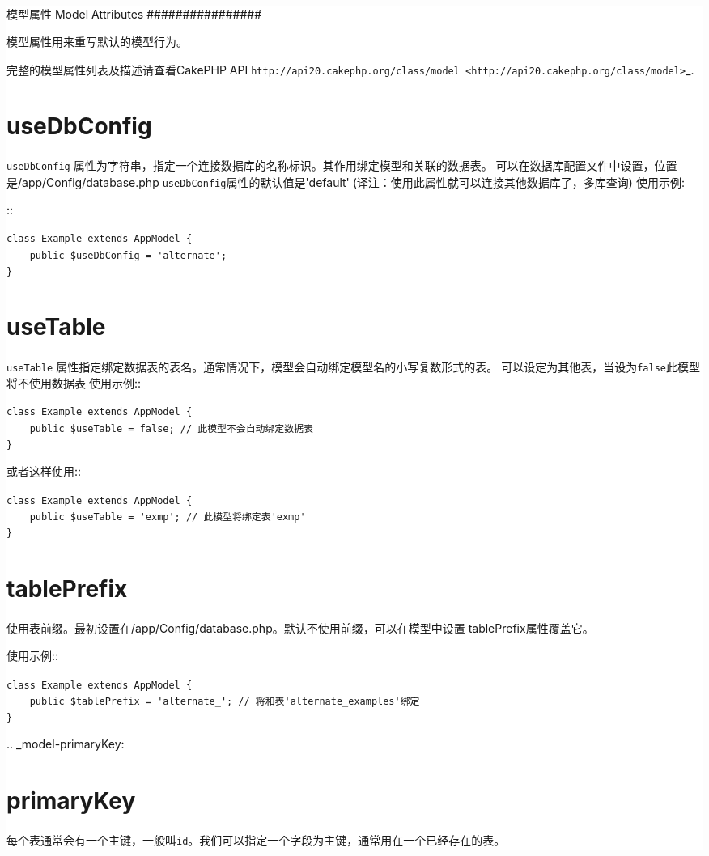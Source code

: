 模型属性 Model Attributes
################

模型属性用来重写默认的模型行为。

完整的模型属性列表及描述请查看CakePHP API
`http://api20.cakephp.org/class/model <http://api20.cakephp.org/class/model>`_.

useDbConfig
===========

``useDbConfig`` 属性为字符串，指定一个连接数据库的名称标识。其作用绑定模型和关联的数据表。
可以在数据库配置文件中设置，位置是/app/Config/database.php
``useDbConfig``属性的默认值是'default'
(译注：使用此属性就可以连接其他数据库了，多库查询)
使用示例:

::

    class Example extends AppModel {
        public $useDbConfig = 'alternate';
    }


useTable
========
``useTable`` 属性指定绑定数据表的表名。通常情况下，模型会自动绑定模型名的小写复数形式的表。
可以设定为其他表，当设为``false``此模型将不使用数据表
使用示例::

    class Example extends AppModel {
        public $useTable = false; // 此模型不会自动绑定数据表
    }

或者这样使用::

    class Example extends AppModel {
        public $useTable = 'exmp'; // 此模型将绑定表'exmp'
    }


tablePrefix
===========

使用表前缀。最初设置在/app/Config/database.php。默认不使用前缀，可以在模型中设置
tablePrefix属性覆盖它。

使用示例::

    class Example extends AppModel {
        public $tablePrefix = 'alternate_'; // 将和表'alternate_examples'绑定
    }

.. _model-primaryKey:

primaryKey
==========

每个表通常会有一个主键，一般叫``id``。我们可以指定一个字段为主键，通常用在一个已经存在的表。
